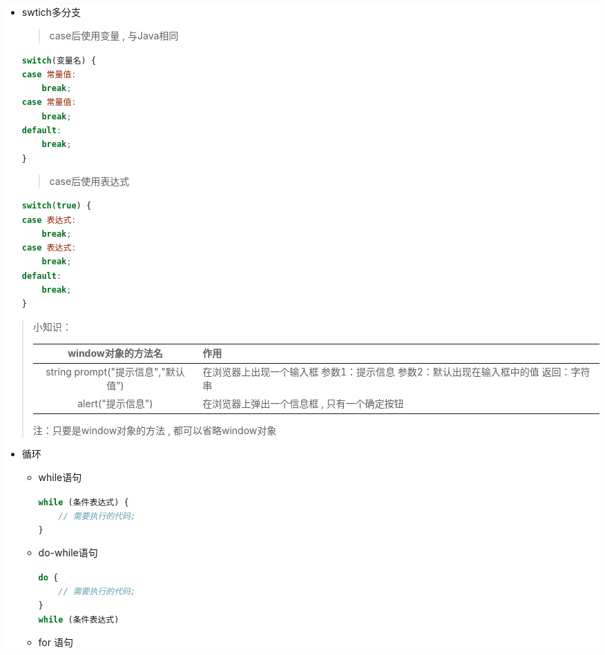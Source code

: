   + swtich多分支
    > case后使用变量 , 与Java相同

    ```JAVASCRIPT
    switch(变量名) {
    case 常量值:
        break;
    case 常量值:
        break;
    default:
        break;
    }
    ```

    > case后使用表达式

    ```JAVASCRIPT
    switch(true) {
    case 表达式:
        break;
    case 表达式:
        break;
    default:
        break;
    }
    ```

  > 小知识：
  >
  > |window对象的方法名|作用|
  > |:---:|:---|
  > |string prompt("提示信息","默认值”)|在浏览器上出现一个输入框 参数1：提示信息 参数2：默认出现在输入框中的值 返回：字符串|
  > |alert("提示信息")|在浏览器上弹出一个信息框 , 只有一个确定按钮|
  >
  > 注：只要是window对象的方法 , 都可以省略window对象

+ 循环

  + while语句

    ```JAVASCRIPT
    while (条件表达式) {
        // 需要执行的代码;
    }
    ```

  + do-while语句

    ```JAVASCRIPT
    do {
        // 需要执行的代码;
    }
    while (条件表达式)
    ```

  + for 语句
